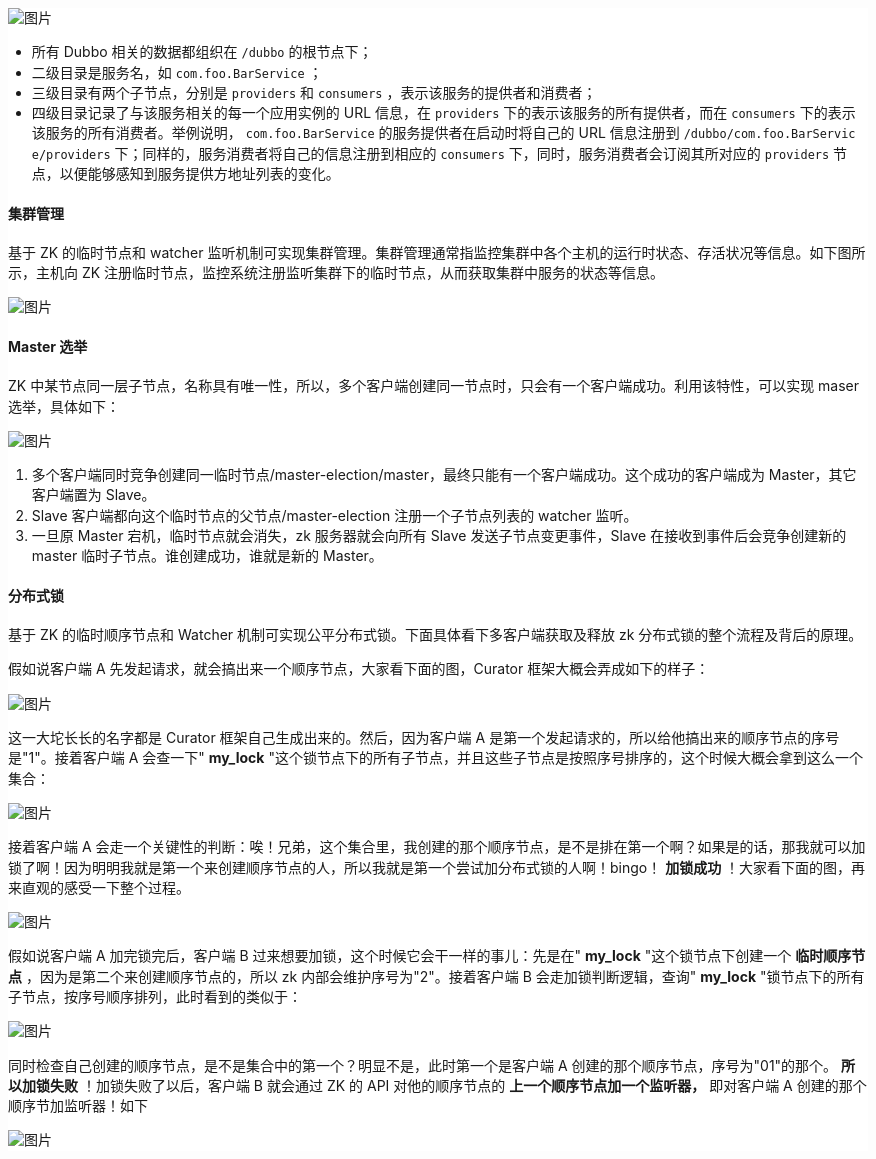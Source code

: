 ![图片](https://mc.wsh-study.com/mkdocs/zooKeeper核心知识/20.png)

- 所有 Dubbo 相关的数据都组织在 `/dubbo` 的根节点下；
- 二级目录是服务名，如 `com.foo.BarService` ；
- 三级目录有两个子节点，分别是 `providers` 和 `consumers` ，表示该服务的提供者和消费者；
- 四级目录记录了与该服务相关的每一个应用实例的 URL 信息，在 `providers` 下的表示该服务的所有提供者，而在 `consumers` 下的表示该服务的所有消费者。举例说明， `com.foo.BarService` 的服务提供者在启动时将自己的 URL 信息注册到 `/dubbo/com.foo.BarService/providers` 下；同样的，服务消费者将自己的信息注册到相应的 `consumers` 下，同时，服务消费者会订阅其所对应的 `providers` 节点，以便能够感知到服务提供方地址列表的变化。

#### 集群管理

基于 ZK 的临时节点和 watcher 监听机制可实现集群管理。集群管理通常指监控集群中各个主机的运行时状态、存活状况等信息。如下图所示，主机向 ZK 注册临时节点，监控系统注册监听集群下的临时节点，从而获取集群中服务的状态等信息。

![图片](https://mc.wsh-study.com/mkdocs/zooKeeper核心知识/21.png)

#### Master 选举

ZK 中某节点同一层子节点，名称具有唯一性，所以，多个客户端创建同一节点时，只会有一个客户端成功。利用该特性，可以实现 maser 选举，具体如下：

![图片](https://mc.wsh-study.com/mkdocs/zooKeeper核心知识/22.png)

1. 多个客户端同时竞争创建同一临时节点/master-election/master，最终只能有一个客户端成功。这个成功的客户端成为 Master，其它客户端置为 Slave。
2. Slave 客户端都向这个临时节点的父节点/master-election 注册一个子节点列表的 watcher 监听。
3. 一旦原 Master 宕机，临时节点就会消失，zk 服务器就会向所有 Slave 发送子节点变更事件，Slave 在接收到事件后会竞争创建新的 master 临时子节点。谁创建成功，谁就是新的 Master。

#### 分布式锁

基于 ZK 的临时顺序节点和 Watcher 机制可实现公平分布式锁。下面具体看下多客户端获取及释放 zk 分布式锁的整个流程及背后的原理。

假如说客户端 A 先发起请求，就会搞出来一个顺序节点，大家看下面的图，Curator 框架大概会弄成如下的样子：

![图片](https://mc.wsh-study.com/mkdocs/zooKeeper核心知识/23.png)

这一大坨长长的名字都是 Curator 框架自己生成出来的。然后，因为客户端 A 是第一个发起请求的，所以给他搞出来的顺序节点的序号是"1"。接着客户端 A 会查一下" **my_lock** "这个锁节点下的所有子节点，并且这些子节点是按照序号排序的，这个时候大概会拿到这么一个集合：

![图片](https://mc.wsh-study.com/mkdocs/zooKeeper核心知识/24.png)

接着客户端 A 会走一个关键性的判断：唉！兄弟，这个集合里，我创建的那个顺序节点，是不是排在第一个啊？如果是的话，那我就可以加锁了啊！因为明明我就是第一个来创建顺序节点的人，所以我就是第一个尝试加分布式锁的人啊！bingo！ **加锁成功** ！大家看下面的图，再来直观的感受一下整个过程。

![图片](https://mc.wsh-study.com/mkdocs/zooKeeper核心知识/25.png)

假如说客户端 A 加完锁完后，客户端 B 过来想要加锁，这个时候它会干一样的事儿：先是在" **my_lock** "这个锁节点下创建一个 **临时顺序节点** ，因为是第二个来创建顺序节点的，所以 zk 内部会维护序号为"2"。接着客户端 B 会走加锁判断逻辑，查询" **my_lock** "锁节点下的所有子节点，按序号顺序排列，此时看到的类似于：

![图片](https://mc.wsh-study.com/mkdocs/zooKeeper核心知识/26.png)

同时检查自己创建的顺序节点，是不是集合中的第一个？明显不是，此时第一个是客户端 A 创建的那个顺序节点，序号为"01"的那个。 **所以加锁失败** ！加锁失败了以后，客户端 B 就会通过 ZK 的 API 对他的顺序节点的 **上一个顺序节点加一个监听器，** 即对客户端 A 创建的那个顺序节加监听器！如下

![图片](https://mc.wsh-study.com/mkdocs/zooKeeper核心知识/27.png)
